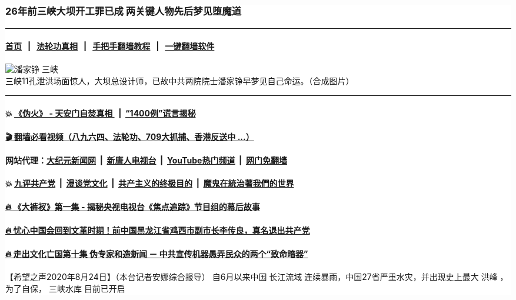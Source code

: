 ### 26年前三峡大坝开工罪已成  两关键人物先后梦见堕魔道
------------------------

#### [首页](https://github.com/gfw-breaker/banned-news3/blob/master/README.md) &nbsp;&nbsp;|&nbsp;&nbsp; [法轮功真相](https://github.com/begood0513/basic/blob/master/README.md)  &nbsp;&nbsp;|&nbsp;&nbsp; [手把手翻墙教程](https://github.com/gfw-breaker/guides/wiki)  &nbsp;&nbsp;|&nbsp;&nbsp; [一键翻墙软件](https://github.com/gfw-breaker/nogfw/blob/master/README.md)  



<div><img alt="潘家铮  三峡" src="https://img.soundofhope.org/2020-08/1598272677080.jpg"/>
<br/><figcaption class="caption">
 三峡11孔泄洪场面惊人，大坝总设计师，已故中共两院院士潘家铮早梦见自己命运。（合成图片）
</figcaption></div><hr/>

#### 💥 [《伪火》 - 天安门自焚真相 ](http://141.164.51.119:10000/videos/blog/weihuo.html)&nbsp; |&nbsp; [“1400例”谎言揭秘  ](http://141.164.51.119:10000/videos/blog/jiexi1400.html)

#### [ 🎬  翻墙必看视频（八九六四、法轮功、709大抓捕、香港反送中 ...）](https://github.com/gfw-breaker/links/blob/master/banned.md)

#### 网站代理：[大纪元新闻网](http://167.172.10.89:10080/gb/) &nbsp;|&nbsp; [新唐人电视台](http://167.172.10.89:8808/gb/)  &nbsp;|&nbsp; [YouTube热门频道](http://158.247.203.241/youtube.html) &nbsp;|&nbsp; [网门免翻墙](http://158.247.203.241:11000/show.aspx?name=ogHome)

#### 💥 [九评共产党](http://141.164.51.119:10000/videos/res/jiuping/)&nbsp; |&nbsp; [漫谈党文化](http://141.164.51.119:10000/videos/res/mtdwh/)&nbsp; |&nbsp; [共产主义的终极目的](http://141.164.51.119:10000/videos/res/zjmd/)&nbsp; |&nbsp; [魔鬼在統治著我們的世界](http://141.164.51.119:10000/videos/res/TheSpecter/)  

#### [ 🔥  《大裤衩》第一集 - 揭秘央视电视台《焦点追踪》节目组的幕后故事](http://141.164.51.119:10000/videos/news/../res/big-shorts/index.html)

#### [ 🔥  忧心中国会回到文革时期！前中国黑龙江省鸡西市副市长李传良，真名退出共产党](http://141.164.51.119:10000/videos/news/quit01.html)

#### [ 🔥  走出文化亡国第十集 伪专家和造新闻 － 中共宣传机器愚弄民众的两个“致命暗器”](http://141.164.51.119:10000/videos/news/../res/zcwhwg/index.html)

<div><div class="Content__Wrapper sc-1bvya0-0 grZQxZ">
 <p class="meta-top">
  <span class="meta">
   【希望之声2020年8月24日】（本台记者安娜综合报导）
  </span>
  自6月以来中国
  <ok href="/term/280345">
   长江流域
  </ok>
  连续暴雨，中国27省严重水灾，并出现史上最大
  <ok href="/term/102466">
   洪峰
  </ok>
  ，为了自保，
  <ok href="/term/65747">
   三峡水库
  </ok>
  目前已开启
  <ok href="/term/355399">